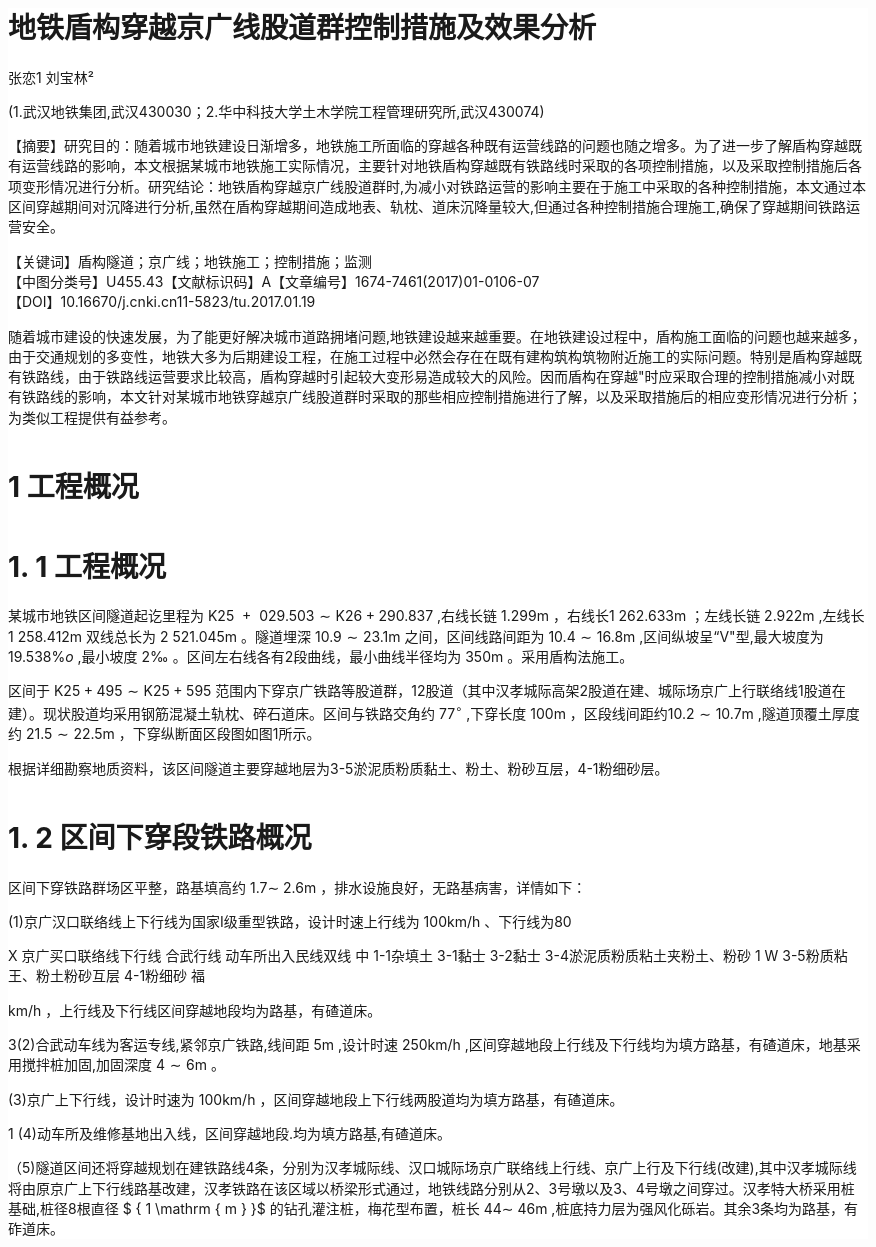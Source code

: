 # 地铁盾构穿越京广线股道群控制措施及效果分析

张恋1 刘宝林²

(1.武汉地铁集团,武汉430030；2.华中科技大学土木学院工程管理研究所,武汉430074)

【摘要】研究目的：随着城市地铁建设日渐增多，地铁施工所面临的穿越各种既有运营线路的问题也随之增多。为了进一步了解盾构穿越既有运营线路的影响，本文根据某城市地铁施工实际情况，主要针对地铁盾构穿越既有铁路线时采取的各项控制措施，以及采取控制措施后各项变形情况进行分析。研究结论：地铁盾构穿越京广线股道群时,为减小对铁路运营的影响主要在于施工中采取的各种控制措施，本文通过本区间穿越期间对沉降进行分析,虽然在盾构穿越期间造成地表、轨枕、道床沉降量较大,但通过各种控制措施合理施工,确保了穿越期间铁路运营安全。

【关键词】盾构隧道；京广线；地铁施工；控制措施；监测  
【中图分类号】U455.43【文献标识码】A【文章编号】1674-7461(2017)01-0106-07  
【DOI】10.16670/j.cnki.cn11-5823/tu.2017.01.19

随着城市建设的快速发展，为了能更好解决城市道路拥堵问题,地铁建设越来越重要。在地铁建设过程中，盾构施工面临的问题也越来越多，由于交通规划的多变性，地铁大多为后期建设工程，在施工过程中必然会存在在既有建构筑构筑物附近施工的实际问题。特别是盾构穿越既有铁路线，由于铁路线运营要求比较高，盾构穿越时引起较大变形易造成较大的风险。因而盾构在穿越"时应采取合理的控制措施减小对既有铁路线的影响，本文针对某城市地铁穿越京广线股道群时采取的那些相应控制措施进行了解，以及采取措施后的相应变形情况进行分析；为类似工程提供有益参考。

# 1 工程概况

# 1. 1 工程概况

某城市地铁区间隧道起讫里程为 ${ \mathrm { K } } 2 5 \ { \mathrm { ~ + ~ } }$ $0 2 9 . 5 0 3 \sim \mathrm { K } 2 6 + 2 9 0 . 8 3 7$ ,右线长链 $1 . 2 9 9 \mathrm { m }$ ，右线长$1 ~ 2 6 2 . 6 3 3 \mathrm { m }$ ；左线长链 $2 . 9 2 2 \mathrm { m }$ ,左线长 $1 ~ 2 5 8 . 4 1 2 \mathrm { m }$ 双线总长为 $2 ~ 5 2 1 . 0 4 5 \mathrm { m }$ 。隧道埋深 $1 0 . 9 \sim 2 3 . 1 \mathrm { m }$ 之间，区间线路间距为 $1 0 . 4 \sim 1 6 . 8 \mathrm { m }$ ,区间纵坡呈“V"型,最大坡度为 $1 9 . 5 3 8 \% o$ ,最小坡度 $2 \text{‰}$ 。区间左右线各有2段曲线，最小曲线半径均为 $3 5 0 \mathrm { m }$ 。采用盾构法施工。

区间于 $\mathrm { K } 2 5 + 4 9 5 \sim \mathrm { K } 2 5 + 5 9 5$ 范围内下穿京广铁路等股道群，12股道（其中汉孝城际高架2股道在建、城际场京广上行联络线1股道在建）。现状股道均采用钢筋混凝土轨枕、碎石道床。区间与铁路交角约 $7 7 ^ { \circ }$ ,下穿长度 $1 0 0 \mathrm { m }$ ，区段线间距约10.2$\sim 1 0 . 7 \mathrm { m }$ ,隧道顶覆土厚度约 $2 1 . 5 \sim 2 2 . 5 \mathrm { m }$ ，下穿纵断面区段图如图1所示。

根据详细勘察地质资料，该区间隧道主要穿越地层为3-5淤泥质粉质黏土、粉土、粉砂互层，4-1粉细砂层。

# 1. 2 区间下穿段铁路概况

区间下穿铁路群场区平整，路基填高约 $1 . 7 \sim$ $2 . 6 \mathrm { m }$ ，排水设施良好，无路基病害，详情如下：

(1)京广汉口联络线上下行线为国家I级重型铁路，设计时速上行线为 $1 0 0 \mathrm { k m / h }$ 、下行线为80

X 京广买口联络线下行线 合武行线 动车所出入民线双线 中 1-1杂填土 3-1黏士 3-2黏士 3-4淤泥质粉质粘土夹粉土、粉砂 1 W 3-5粉质粘王、粉土粉砂互层 4-1粉细砂 福

$\mathrm { k m / h }$ ，上行线及下行线区间穿越地段均为路基，有碴道床。

3(2)合武动车线为客运专线,紧邻京广铁路,线间距 $5 \mathrm { m }$ ,设计时速 $2 5 0 \mathrm { k m / h }$ ,区间穿越地段上行线及下行线均为填方路基，有碴道床，地基采用搅拌桩加固,加固深度 $4 \sim 6 \mathrm { m }$ 。

(3)京广上下行线，设计时速为 $1 0 0 \mathrm { k m / h }$ ，区间穿越地段上下行线两股道均为填方路基，有碴道床。

1 (4)动车所及维修基地出入线，区间穿越地段.均为填方路基,有碴道床。

（5)隧道区间还将穿越规划在建铁路线4条，分别为汉孝城际线、汉口城际场京广联络线上行线、京广上行及下行线(改建),其中汉孝城际线将由原京广上下行线路基改建，汉孝铁路在该区域以桥梁形式通过，地铁线路分别从2、3号墩以及3、4号墩之间穿过。汉孝特大桥采用桩基础,桩径8根直径 $ { 1 \mathrm { m } }$ 的钻孔灌注桩，梅花型布置，桩长 $4 4 \sim$ $4 6 \mathrm { m }$ ,桩底持力层为强风化砾岩。其余3条均为路基，有砟道床。
